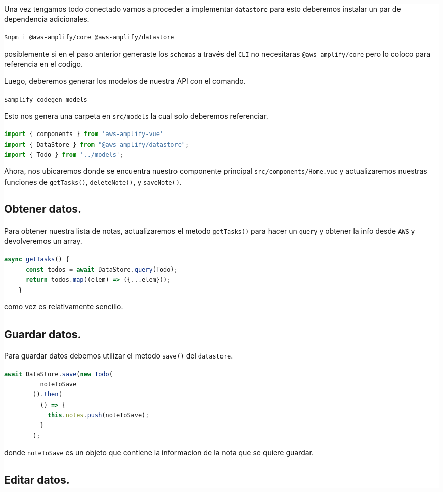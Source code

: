 Una vez tengamos todo conectado vamos a proceder a implementar `datastore` para esto deberemos instalar un par de dependencia adicionales.

````
$npm i @aws-amplify/core @aws-amplify/datastore
````

posiblemente si en el paso anterior generaste los `schemas` a través del `CLI` no necesitaras `@aws-amplify/core` pero lo coloco para referencia en el codigo.

Luego, deberemos generar los modelos de nuestra API con el comando.

````
$amplify codegen models
````

Esto nos genera una carpeta en `src/models` la cual solo deberemos referenciar.

```ts
import { components } from 'aws-amplify-vue'
import { DataStore } from "@aws-amplify/datastore";
import { Todo } from '../models';
```

Ahora, nos ubicaremos donde se encuentra nuestro componente principal `src/components/Home.vue` y actualizaremos nuestras funciones de `getTasks()`, `deleteNote()`, y `saveNote()`.

## Obtener datos.

Para obtener nuestra lista de notas, actualizaremos el metodo `getTasks()` para hacer un `query` y obtener la info desde `AWS` y devolveremos un array.

```ts
async getTasks() {
      const todos = await DataStore.query(Todo);
      return todos.map((elem) => ({...elem}));
    }
```

como vez es relativamente sencillo.

## Guardar datos.

Para guardar datos debemos utilizar el metodo `save()` del `datastore`.

```ts
await DataStore.save(new Todo(
          noteToSave
        )).then(
          () => {
            this.notes.push(noteToSave);
          }
        );
```

donde `noteToSave` es un objeto que contiene la informacion de la nota que se quiere guardar.

## Editar datos.
